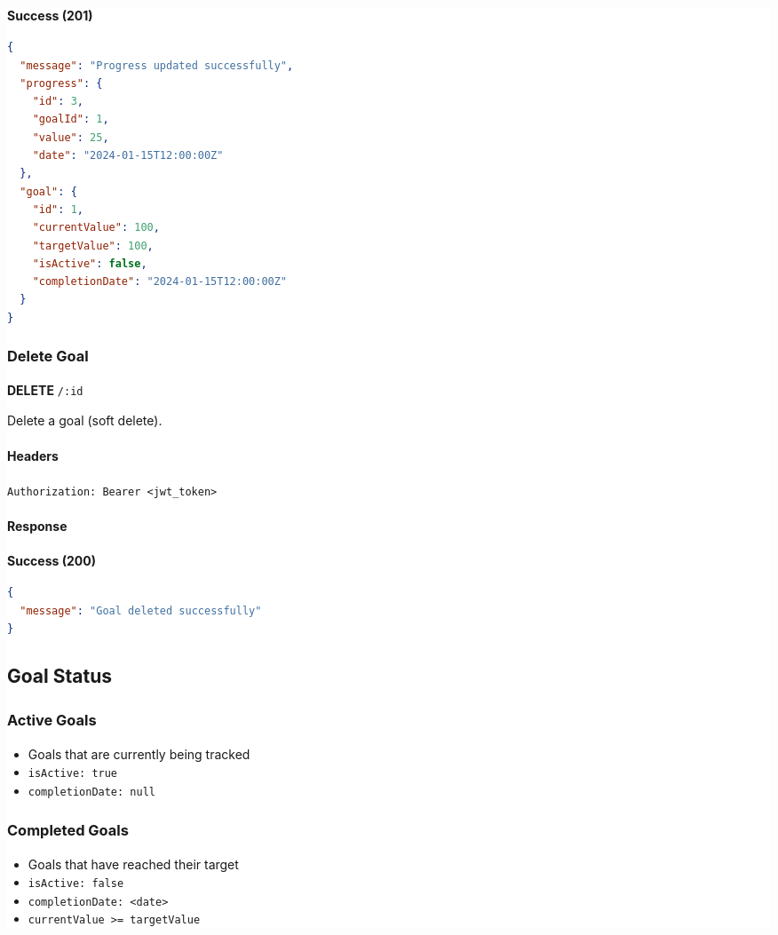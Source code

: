 **Success (201)**
```json
{
  "message": "Progress updated successfully",
  "progress": {
    "id": 3,
    "goalId": 1,
    "value": 25,
    "date": "2024-01-15T12:00:00Z"
  },
  "goal": {
    "id": 1,
    "currentValue": 100,
    "targetValue": 100,
    "isActive": false,
    "completionDate": "2024-01-15T12:00:00Z"
  }
}
```

### Delete Goal

**DELETE** `/:id`

Delete a goal (soft delete).

#### Headers

```
Authorization: Bearer <jwt_token>
```

#### Response

**Success (200)**
```json
{
  "message": "Goal deleted successfully"
}
```

## Goal Status

### Active Goals
- Goals that are currently being tracked
- `isActive: true`
- `completionDate: null`

### Completed Goals
- Goals that have reached their target
- `isActive: false`
- `completionDate: <date>`
- `currentValue >= targetValue`
